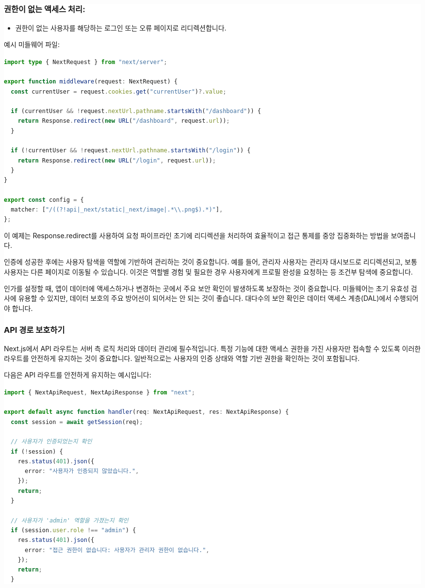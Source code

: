 <div class="content-ad"></div>

### 권한이 없는 액세스 처리:

- 권한이 없는 사용자를 해당하는 로그인 또는 오류 페이지로 리디렉션합니다.

예시 미들웨어 파일:

```typescript
import type { NextRequest } from "next/server";

export function middleware(request: NextRequest) {
  const currentUser = request.cookies.get("currentUser")?.value;

  if (currentUser && !request.nextUrl.pathname.startsWith("/dashboard")) {
    return Response.redirect(new URL("/dashboard", request.url));
  }

  if (!currentUser && !request.nextUrl.pathname.startsWith("/login")) {
    return Response.redirect(new URL("/login", request.url));
  }
}

export const config = {
  matcher: ["/((?!api|_next/static|_next/image|.*\\.png$).*)"],
};
```

<div class="content-ad"></div>

이 예제는 Response.redirect를 사용하여 요청 파이프라인 초기에 리디렉션을 처리하여 효율적이고 접근 통제를 중앙 집중화하는 방법을 보여줍니다.

인증에 성공한 후에는 사용자 탐색을 역할에 기반하여 관리하는 것이 중요합니다. 예를 들어, 관리자 사용자는 관리자 대시보드로 리디렉션되고, 보통 사용자는 다른 페이지로 이동될 수 있습니다. 이것은 역할별 경험 및 필요한 경우 사용자에게 프로필 완성을 요청하는 등 조건부 탐색에 중요합니다.

인가를 설정할 때, 앱이 데이터에 액세스하거나 변경하는 곳에서 주요 보안 확인이 발생하도록 보장하는 것이 중요합니다. 미들웨어는 초기 유효성 검사에 유용할 수 있지만, 데이터 보호의 주요 방어선이 되어서는 안 되는 것이 좋습니다. 대다수의 보안 확인은 데이터 액세스 계층(DAL)에서 수행되어야 합니다.

### API 경로 보호하기

<div class="content-ad"></div>

Next.js에서 API 라우트는 서버 측 로직 처리와 데이터 관리에 필수적입니다. 특정 기능에 대한 액세스 권한을 가진 사용자만 접속할 수 있도록 이러한 라우트를 안전하게 유지하는 것이 중요합니다. 일반적으로는 사용자의 인증 상태와 역할 기반 권한을 확인하는 것이 포함됩니다.

다음은 API 라우트를 안전하게 유지하는 예시입니다:

```typescript
import { NextApiRequest, NextApiResponse } from "next";

export default async function handler(req: NextApiRequest, res: NextApiResponse) {
  const session = await getSession(req);

  // 사용자가 인증되었는지 확인
  if (!session) {
    res.status(401).json({
      error: "사용자가 인증되지 않았습니다.",
    });
    return;
  }

  // 사용자가 'admin' 역할을 가졌는지 확인
  if (session.user.role !== "admin") {
    res.status(401).json({
      error: "접근 권한이 없습니다: 사용자가 관리자 권한이 없습니다.",
    });
    return;
  }

```